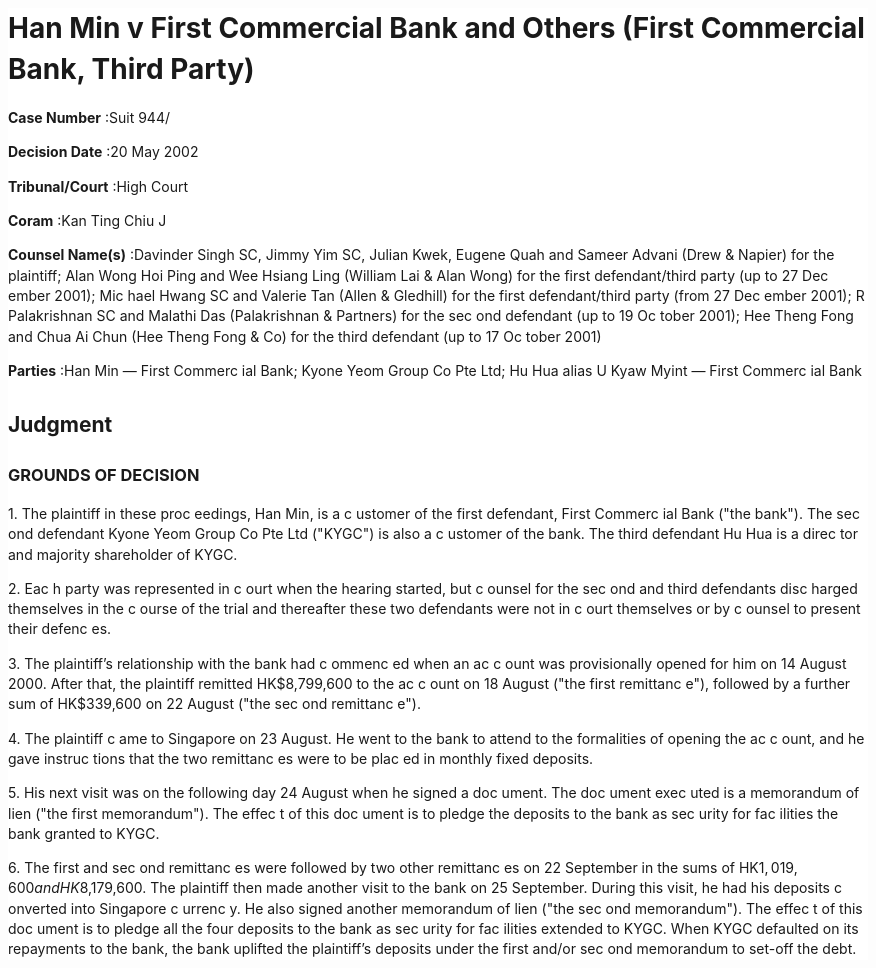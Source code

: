 # Han Min v First Commercial Bank and Others (First Commercial Bank, Third Party) 



**Case Number** :Suit 944/ 

**Decision Date** :20 May 2002 

**Tribunal/Court** :High Court 

**Coram** :Kan Ting Chiu J 

**Counsel Name(s)** :Davinder Singh SC, Jimmy Yim SC, Julian Kwek, Eugene Quah and Sameer Advani (Drew & Napier) for the plaintiff; Alan Wong Hoi Ping and Wee Hsiang Ling (William Lai & Alan Wong) for the first defendant/third party (up to 27 Dec ember 2001); Mic hael Hwang SC and Valerie Tan (Allen & Gledhill) for the first defendant/third party (from 27 Dec ember 2001); R Palakrishnan SC and Malathi Das (Palakrishnan & Partners) for the sec ond defendant (up to 19 Oc tober 2001); Hee Theng Fong and Chua Ai Chun (Hee Theng Fong & Co) for the third defendant (up to 17 Oc tober 2001) 

**Parties** :Han Min — First Commerc ial Bank; Kyone Yeom Group Co Pte Ltd; Hu Hua alias U Kyaw Myint — First Commerc ial Bank 

## Judgment 

### GROUNDS OF DECISION 

1\. The plaintiff in these proc eedings, Han Min, is a c ustomer of the first defendant, First Commerc ial Bank ("the bank"). The sec ond defendant Kyone Yeom Group Co Pte Ltd ("KYGC") is also a c ustomer of the bank. The third defendant Hu Hua is a direc tor and majority shareholder of KYGC. 

2\. Eac h party was represented in c ourt when the hearing started, but c ounsel for the sec ond and third defendants disc harged themselves in the c ourse of the trial and thereafter these two defendants were not in c ourt themselves or by c ounsel to present their defenc es. 

3\. The plaintiff’s relationship with the bank had c ommenc ed when an ac c ount was provisionally opened for him on 14 August 2000. After that, the plaintiff remitted HK$8,799,600 to the ac c ount on 18 August ("the first remittanc e"), followed by a further sum of HK$339,600 on 22 August ("the sec ond remittanc e"). 

4\. The plaintiff c ame to Singapore on 23 August. He went to the bank to attend to the formalities of opening the ac c ount, and he gave instruc tions that the two remittanc es were to be plac ed in monthly fixed deposits. 

5\. His next visit was on the following day 24 August when he signed a doc ument. The doc ument exec uted is a memorandum of lien ("the first memorandum"). The effec t of this doc ument is to pledge the deposits to the bank as sec urity for fac ilities the bank granted to KYGC. 

6\. The first and sec ond remittanc es were followed by two other remittanc es on 22 September in the sums of HK$1,019,600 and HK$8,179,600. The plaintiff then made another visit to the bank on 25 September. During this visit, he had his deposits c onverted into Singapore c urrenc y. He also signed another memorandum of lien ("the sec ond memorandum"). The effec t of this doc ument is to pledge all the four deposits to the bank as sec urity for fac ilities extended to KYGC. When KYGC defaulted on its repayments to the bank, the bank uplifted the plaintiff’s deposits under the first and/or sec ond memorandum to set-off the debt. 
